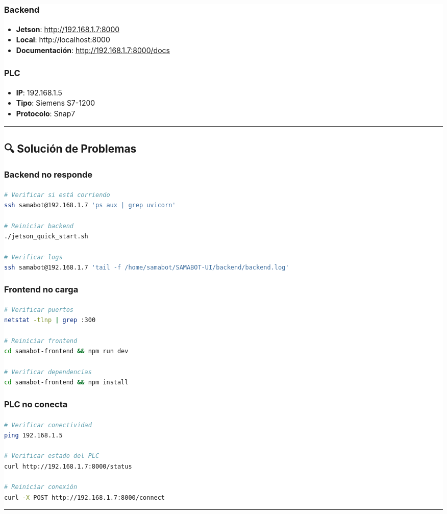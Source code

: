 ### Backend
- **Jetson**: http://192.168.1.7:8000
- **Local**: http://localhost:8000
- **Documentación**: http://192.168.1.7:8000/docs

### PLC
- **IP**: 192.168.1.5
- **Tipo**: Siemens S7-1200
- **Protocolo**: Snap7

---

## 🔍 Solución de Problemas

### Backend no responde
```bash
# Verificar si está corriendo
ssh samabot@192.168.1.7 'ps aux | grep uvicorn'

# Reiniciar backend
./jetson_quick_start.sh

# Verificar logs
ssh samabot@192.168.1.7 'tail -f /home/samabot/SAMABOT-UI/backend/backend.log'
```

### Frontend no carga
```bash
# Verificar puertos
netstat -tlnp | grep :300

# Reiniciar frontend
cd samabot-frontend && npm run dev

# Verificar dependencias
cd samabot-frontend && npm install
```

### PLC no conecta
```bash
# Verificar conectividad
ping 192.168.1.5

# Verificar estado del PLC
curl http://192.168.1.7:8000/status

# Reiniciar conexión
curl -X POST http://192.168.1.7:8000/connect
```

---
